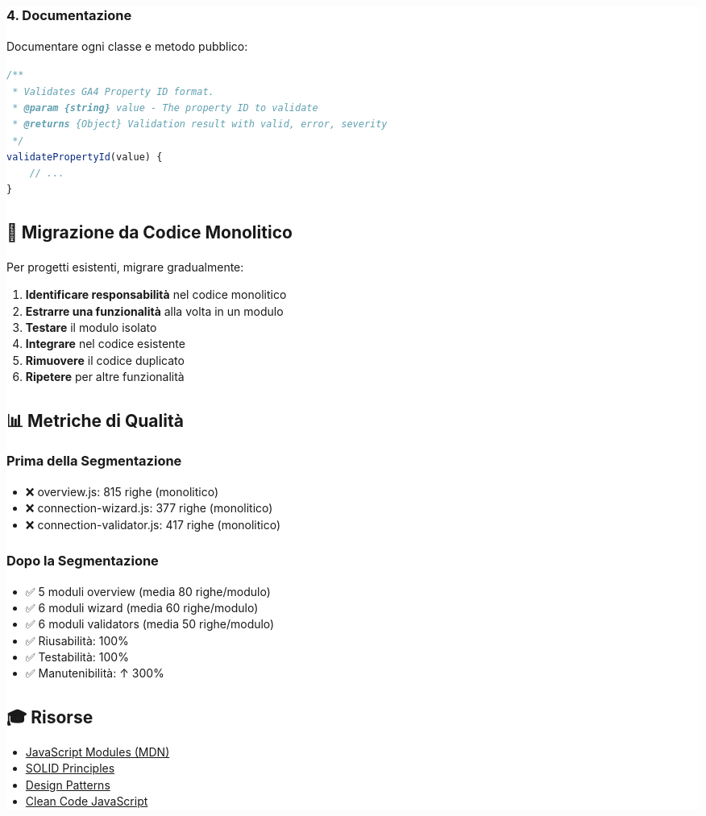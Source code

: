### 4. **Documentazione**
Documentare ogni classe e metodo pubblico:
```javascript
/**
 * Validates GA4 Property ID format.
 * @param {string} value - The property ID to validate
 * @returns {Object} Validation result with valid, error, severity
 */
validatePropertyId(value) {
    // ...
}
```

## 🔄 Migrazione da Codice Monolitico

Per progetti esistenti, migrare gradualmente:

1. **Identificare responsabilità** nel codice monolitico
2. **Estrarre una funzionalità** alla volta in un modulo
3. **Testare** il modulo isolato
4. **Integrare** nel codice esistente
5. **Rimuovere** il codice duplicato
6. **Ripetere** per altre funzionalità

## 📊 Metriche di Qualità

### Prima della Segmentazione
- ❌ overview.js: 815 righe (monolitico)
- ❌ connection-wizard.js: 377 righe (monolitico)
- ❌ connection-validator.js: 417 righe (monolitico)

### Dopo la Segmentazione
- ✅ 5 moduli overview (media 80 righe/modulo)
- ✅ 6 moduli wizard (media 60 righe/modulo)
- ✅ 6 moduli validators (media 50 righe/modulo)
- ✅ Riusabilità: 100%
- ✅ Testabilità: 100%
- ✅ Manutenibilità: ↑ 300%

## 🎓 Risorse

- [JavaScript Modules (MDN)](https://developer.mozilla.org/en-US/docs/Web/JavaScript/Guide/Modules)
- [SOLID Principles](https://en.wikipedia.org/wiki/SOLID)
- [Design Patterns](https://refactoring.guru/design-patterns)
- [Clean Code JavaScript](https://github.com/ryanmcdermott/clean-code-javascript)